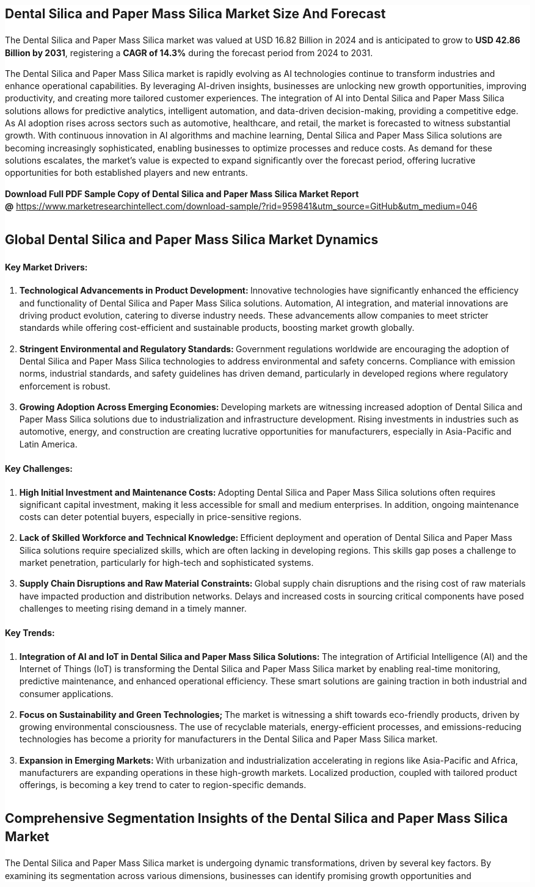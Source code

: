 <h2>Dental Silica and Paper Mass Silica  Market Size And Forecast</h2><p>The Dental Silica and Paper Mass Silica  market was valued at USD 16.82 Billion in 2024 and is anticipated to grow to <strong>USD 42.86 Billion by 2031</strong>, registering a <strong>CAGR of 14.3%</strong> during the forecast period from 2024 to 2031.</p><p>The Dental Silica and Paper Mass Silica  market is rapidly evolving as AI technologies continue to transform industries and enhance operational capabilities. By leveraging AI-driven insights, businesses are unlocking new growth opportunities, improving productivity, and creating more tailored customer experiences. The integration of AI into Dental Silica and Paper Mass Silica  solutions allows for predictive analytics, intelligent automation, and data-driven decision-making, providing a competitive edge. As AI adoption rises across sectors such as automotive, healthcare, and retail, the market is forecasted to witness substantial growth. With continuous innovation in AI algorithms and machine learning, Dental Silica and Paper Mass Silica  solutions are becoming increasingly sophisticated, enabling businesses to optimize processes and reduce costs. As demand for these solutions escalates, the market’s value is expected to expand significantly over the forecast period, offering lucrative opportunities for both established players and new entrants.</p><p><strong>Download Full PDF Sample Copy of Dental Silica and Paper Mass Silica  Market Report @</strong>&nbsp;<a href="https://www.marketresearchintellect.com/download-sample/?rid=959841&amp;utm_source=GitHub&amp;utm_medium=046">https://www.marketresearchintellect.com/download-sample/?rid=959841&amp;utm_source=GitHub&amp;utm_medium=046</a></p><h2>Global Dental Silica and Paper Mass Silica  Market Dynamics</h2><h4><strong>Key Market Drivers:</strong></h4><ol><li><p><strong>Technological Advancements in Product Development:&nbsp;</strong>Innovative technologies have significantly enhanced the efficiency and functionality of Dental Silica and Paper Mass Silica  solutions. Automation, AI integration, and material innovations are driving product evolution, catering to diverse industry needs. These advancements allow companies to meet stricter standards while offering cost-efficient and sustainable products, boosting market growth globally.</p></li><li><p><strong>Stringent Environmental and Regulatory Standards:&nbsp;</strong>Government regulations worldwide are encouraging the adoption of Dental Silica and Paper Mass Silica  technologies to address environmental and safety concerns. Compliance with emission norms, industrial standards, and safety guidelines has driven demand, particularly in developed regions where regulatory enforcement is robust.</p></li><li><p><strong>Growing Adoption Across Emerging Economies:&nbsp;</strong>Developing markets are witnessing increased adoption of Dental Silica and Paper Mass Silica  solutions due to industrialization and infrastructure development. Rising investments in industries such as automotive, energy, and construction are creating lucrative opportunities for manufacturers, especially in Asia-Pacific and Latin America.</p></li></ol><h4><strong>Key Challenges:</strong></h4><ol><li><p><strong>High Initial Investment and Maintenance Costs:&nbsp;</strong>Adopting Dental Silica and Paper Mass Silica  solutions often requires significant capital investment, making it less accessible for small and medium enterprises. In addition, ongoing maintenance costs can deter potential buyers, especially in price-sensitive regions.</p></li><li><p><strong>Lack of Skilled Workforce and Technical Knowledge:&nbsp;</strong>Efficient deployment and operation of Dental Silica and Paper Mass Silica  solutions require specialized skills, which are often lacking in developing regions. This skills gap poses a challenge to market penetration, particularly for high-tech and sophisticated systems.</p></li><li><p><strong>Supply Chain Disruptions and Raw Material Constraints:&nbsp;</strong>Global supply chain disruptions and the rising cost of raw materials have impacted production and distribution networks. Delays and increased costs in sourcing critical components have posed challenges to meeting rising demand in a timely manner.</p></li></ol><h4><strong>Key Trends:</strong></h4><ol><li><p><strong>Integration of AI and IoT in Dental Silica and Paper Mass Silica  Solutions:&nbsp;</strong>The integration of Artificial Intelligence (AI) and the Internet of Things (IoT) is transforming the Dental Silica and Paper Mass Silica  market by enabling real-time monitoring, predictive maintenance, and enhanced operational efficiency. These smart solutions are gaining traction in both industrial and consumer applications.</p></li><li><p><strong>Focus on Sustainability and Green Technologies;&nbsp;</strong>The market is witnessing a shift towards eco-friendly products, driven by growing environmental consciousness. The use of recyclable materials, energy-efficient processes, and emissions-reducing technologies has become a priority for manufacturers in the Dental Silica and Paper Mass Silica  market.</p></li><li><p><strong>Expansion in Emerging Markets:&nbsp;</strong>With urbanization and industrialization accelerating in regions like Asia-Pacific and Africa, manufacturers are expanding operations in these high-growth markets. Localized production, coupled with tailored product offerings, is becoming a key trend to cater to region-specific demands.</p></li></ol><div class="article-main__content" data-test-id="publishing-text-block"><h2>Comprehensive Segmentation Insights of the Dental Silica and Paper Mass Silica  Market</h2><p>The Dental Silica and Paper Mass Silica  market is undergoing dynamic transformations, driven by several key factors. By examining its segmentation across various dimensions, businesses can identify promising growth opportunities and